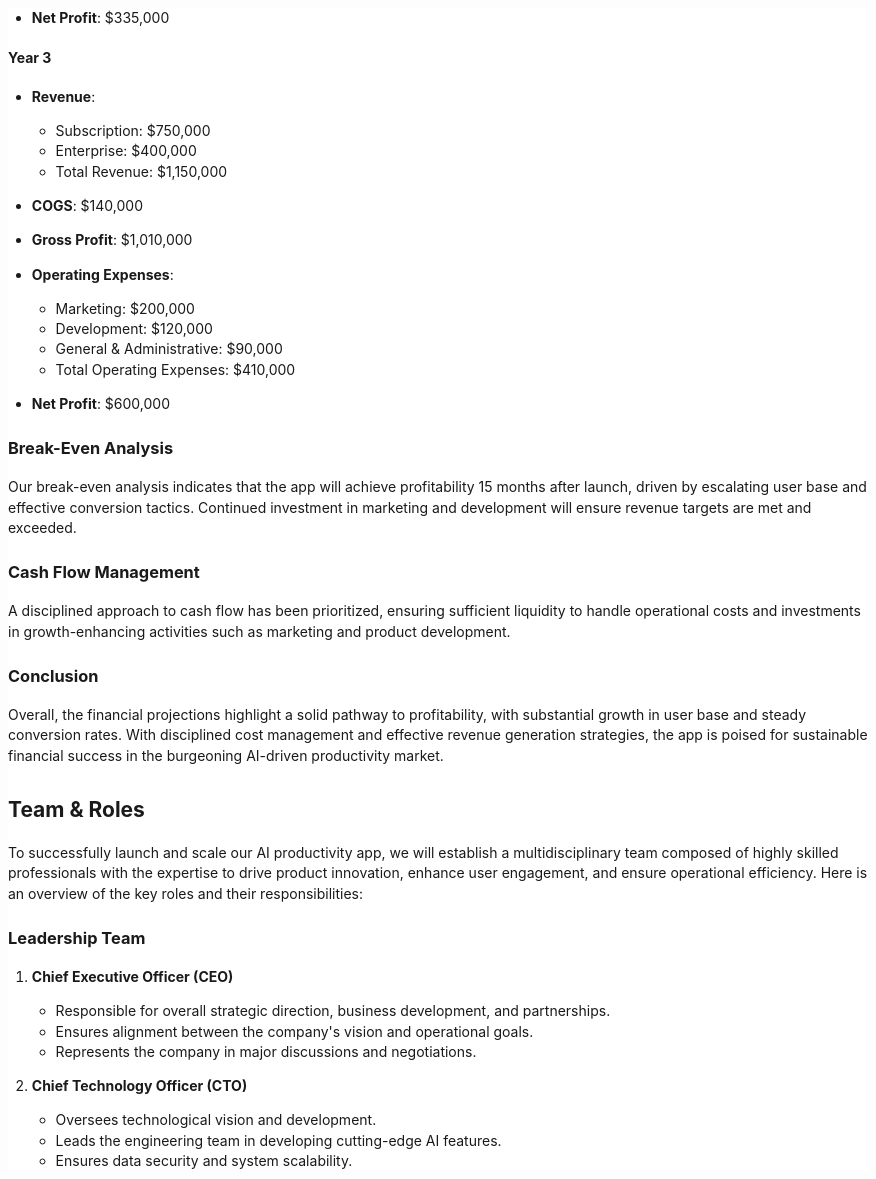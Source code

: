 - **Net Profit**: $335,000

#### Year 3

- **Revenue**: 
  - Subscription: $750,000
  - Enterprise: $400,000
  - Total Revenue: $1,150,000

- **COGS**: $140,000
- **Gross Profit**: $1,010,000 

- **Operating Expenses**:
  - Marketing: $200,000
  - Development: $120,000
  - General & Administrative: $90,000
  - Total Operating Expenses: $410,000 

- **Net Profit**: $600,000

### Break-Even Analysis

Our break-even analysis indicates that the app will achieve profitability 15 months after launch, driven by escalating user base and effective conversion tactics. Continued investment in marketing and development will ensure revenue targets are met and exceeded.

### Cash Flow Management

A disciplined approach to cash flow has been prioritized, ensuring sufficient liquidity to handle operational costs and investments in growth-enhancing activities such as marketing and product development.

### Conclusion

Overall, the financial projections highlight a solid pathway to profitability, with substantial growth in user base and steady conversion rates. With disciplined cost management and effective revenue generation strategies, the app is poised for sustainable financial success in the burgeoning AI-driven productivity market.

## Team & Roles

To successfully launch and scale our AI productivity app, we will establish a multidisciplinary team composed of highly skilled professionals with the expertise to drive product innovation, enhance user engagement, and ensure operational efficiency. Here is an overview of the key roles and their responsibilities:

### Leadership Team

1. **Chief Executive Officer (CEO)**
   - Responsible for overall strategic direction, business development, and partnerships.
   - Ensures alignment between the company's vision and operational goals.
   - Represents the company in major discussions and negotiations.

2. **Chief Technology Officer (CTO)**
   - Oversees technological vision and development.
   - Leads the engineering team in developing cutting-edge AI features.
   - Ensures data security and system scalability.
